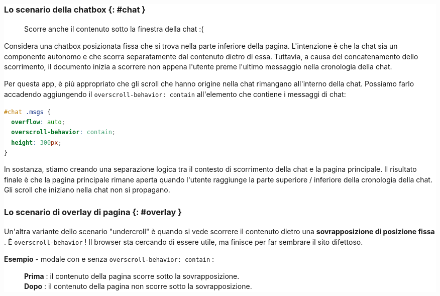 ### Lo scenario della chatbox {: #chat }

<figure class="attempt-right">
<a href="/web/updates/images/2017/11/overscroll-behavior/chatbox-chaining.mp4"
target="_blank">
<video
src="/web/updates/images/2017/11/overscroll-behavior/chatbox-chaining.mp4"
autoplay muted loop alt="Chatbox demo" height="350" class="border"></video>
  </a>
<figcaption>Scorre anche il contenuto sotto la finestra della chat
:(</figcaption>
</figure>

Considera una chatbox posizionata fissa che si trova nella parte inferiore della
pagina. L'intenzione è che la chat sia un componente autonomo e che scorra
separatamente dal contenuto dietro di essa. Tuttavia, a causa del concatenamento
dello scorrimento, il documento inizia a scorrere non appena l'utente preme
l'ultimo messaggio nella cronologia della chat.

Per questa app, è più appropriato che gli scroll che hanno origine nella chat
rimangano all'interno della chat. Possiamo farlo accadendo aggiungendo il
`overscroll-behavior: contain` all'elemento che contiene i messaggi di chat:

```css
#chat .msgs {
  overflow: auto;
  overscroll-behavior: contain;
  height: 300px;
}
```

In sostanza, stiamo creando una separazione logica tra il contesto di
scorrimento della chat e la pagina principale. Il risultato finale è che la
pagina principale rimane aperta quando l'utente raggiunge la parte superiore /
inferiore della cronologia della chat. Gli scroll che iniziano nella chat non si
propagano.

### Lo scenario di overlay di pagina {: #overlay }

Un'altra variante dello scenario "undercroll" è quando si vede scorrere il
contenuto dietro una **sovrapposizione di posizione fissa** . È
`overscroll-behavior` ! Il browser sta cercando di essere utile, ma finisce per
far sembrare il sito difettoso.

**Esempio** - modale con e senza `overscroll-behavior: contain` :

<figure class="clearfix centered">
  <div class="attempt-left">
<a href="/web/updates/images/2017/11/overscroll-behavior/modal-off.mp4"
target="_blank">
<video src="/web/updates/images/2017/11/overscroll-behavior/modal-off.mp4"
autoplay muted loop height="290"></video>
    </a>
<figcaption><b>Prima</b> : il contenuto della pagina scorre sotto la
sovrapposizione.</figcaption>
  </div>
  <div class="attempt-right">
<a href="/web/updates/images/2017/11/overscroll-behavior/modal-on.mp4"
target="_blank">
<video src="/web/updates/images/2017/11/overscroll-behavior/modal-on.mp4"
autoplay muted loop height="290"></video>
    </a>
<figcaption><b>Dopo</b> : il contenuto della pagina non scorre sotto la
sovrapposizione.</figcaption>
  </div>
</figure>
